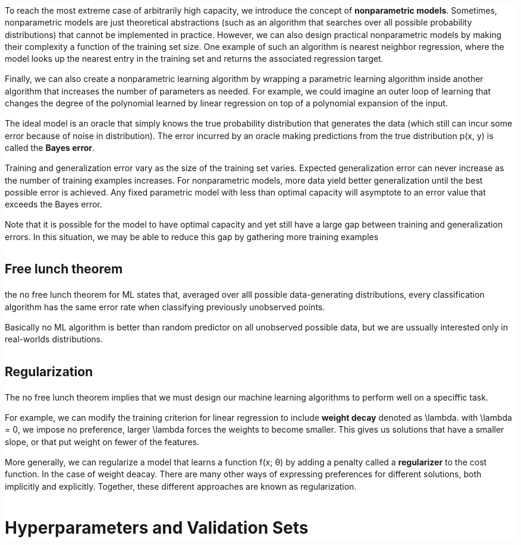 To reach the most extreme case of arbitrarily high capacity, we introduce the concept of **nonparametric models**. Sometimes, nonparametric models are just theoretical abstractions (such as
an algorithm that searches over all possible probability distributions) that cannot be implemented in practice. However, we can also design practical nonparametric models by making their complexity a
function of the training set size. One example of such an algorithm is nearest neighbor regression, where the model looks up the nearest entry in the training set and returns the
associated regression target.

Finally, we can also create a nonparametric learning algorithm by wrapping a parametric learning algorithm inside another algorithm that increases the number
of parameters as needed. For example, we could imagine an outer loop of learning that changes the degree of the polynomial learned by linear regression on top of a polynomial expansion of the input.

The ideal model is an oracle that simply knows the true probability distribution that generates the data (which still can incur some error because of noise in distribution). The error incurred by an
oracle making predictions from the true distribution p(x, y) is called the **Bayes error**.

Training and generalization error vary as the size of the training set varies. Expected generalization error can never increase as the number of training examples
increases. For nonparametric models, more data yield better generalization until the best possible error is achieved. Any fixed parametric model with less than
optimal capacity will asymptote to an error value that exceeds the Bayes error.

Note that it is possible for the model to have optimal capacity and yet still have a large gap between training and generalization
errors. In this situation, we may be able to reduce this gap by gathering more training examples

## Free lunch theorem

the no free lunch theorem for ML states that, averaged over alll possible data-generating distributions, every classification algorithm has the same error rate when classifying previously unobserved
points. 

Basically no ML algorithm is better than random predictor on all unobserved possible data, but we are ussually interested only in real-worlds distributions. 

## Regularization

The no free lunch theorem implies that we must design our machine learning algorithms to perform well on a speciffic task.

For example, we can modify the training criterion for linear regression to include **weight decay** denoted as \lambda. with \lambda = 0, we impose no preference, larger \lambda forces the weights to
become smaller. This gives us solutions that have a smaller slope, or that put weight on fewer of the features.

More generally, we can regularize a model that learns a function f(x; θ) by adding a penalty called a **regularizer** to the cost function. In the case of weight deacay.
There are many other ways of expressing preferences for different solutions, both implicitly and explicitly. Together, these different approaches are known as regularization.

# Hyperparameters and Validation Sets
